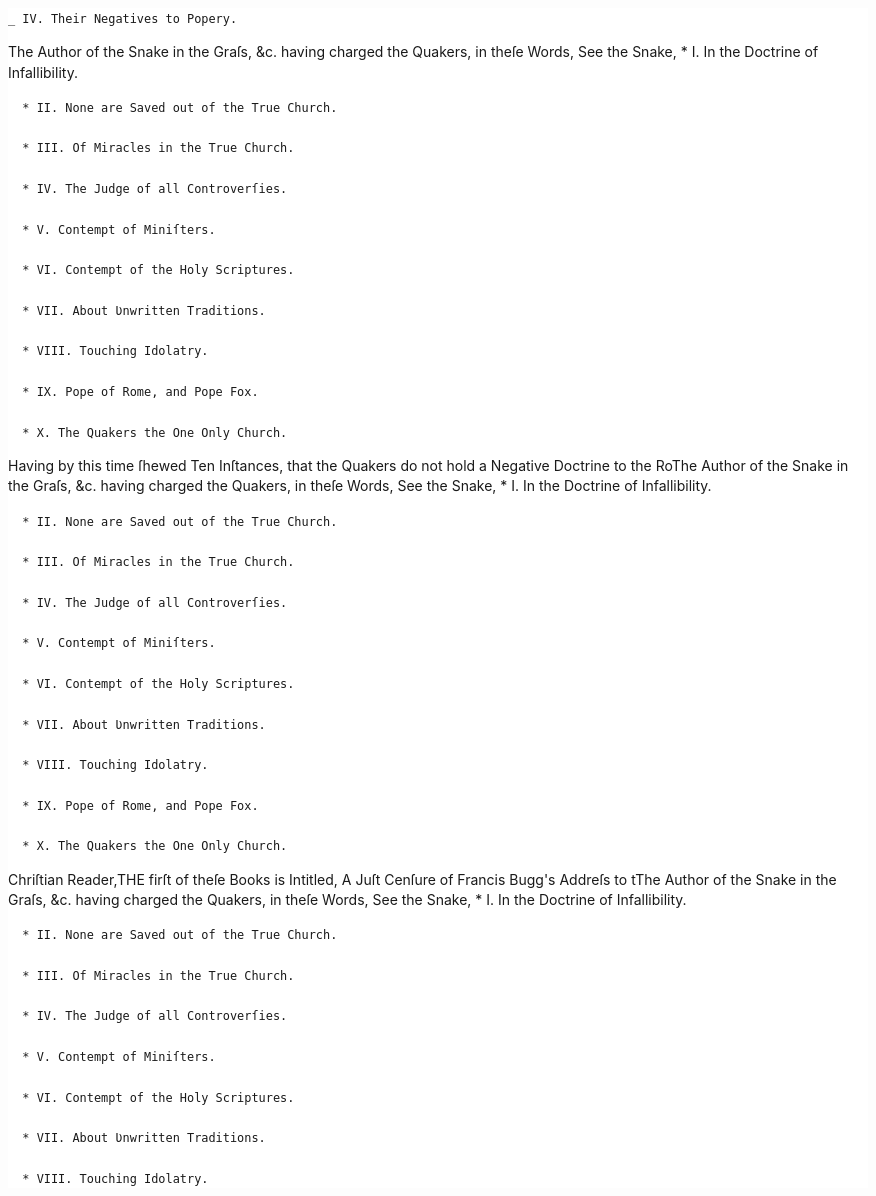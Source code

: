     _ IV. Their Negatives to Popery.
The Author of the Snake in the Graſs, &c. having charged the Quakers, in theſe Words, See the Snake,
      * I. In the Doctrine of Infallibility.

      * II. None are Saved out of the True Church.

      * III. Of Miracles in the True Church.

      * IV. The Judge of all Controverſies.

      * V. Contempt of Miniſters.

      * VI. Contempt of the Holy Scriptures.

      * VII. About Ʋnwritten Traditions.

      * VIII. Touching Idolatry.

      * IX. Pope of Rome, and Pope Fox.

      * X. The Quakers the One Only Church.
Having by this time ſhewed Ten Inſtances, that the Quakers do not hold a Negative Doctrine to the RoThe Author of the Snake in the Graſs, &c. having charged the Quakers, in theſe Words, See the Snake,
      * I. In the Doctrine of Infallibility.

      * II. None are Saved out of the True Church.

      * III. Of Miracles in the True Church.

      * IV. The Judge of all Controverſies.

      * V. Contempt of Miniſters.

      * VI. Contempt of the Holy Scriptures.

      * VII. About Ʋnwritten Traditions.

      * VIII. Touching Idolatry.

      * IX. Pope of Rome, and Pope Fox.

      * X. The Quakers the One Only Church.
Chriſtian Reader,THE firſt of theſe Books is Intitled, A Juſt Cenſure of Francis Bugg's Addreſs to tThe Author of the Snake in the Graſs, &c. having charged the Quakers, in theſe Words, See the Snake,
      * I. In the Doctrine of Infallibility.

      * II. None are Saved out of the True Church.

      * III. Of Miracles in the True Church.

      * IV. The Judge of all Controverſies.

      * V. Contempt of Miniſters.

      * VI. Contempt of the Holy Scriptures.

      * VII. About Ʋnwritten Traditions.

      * VIII. Touching Idolatry.

